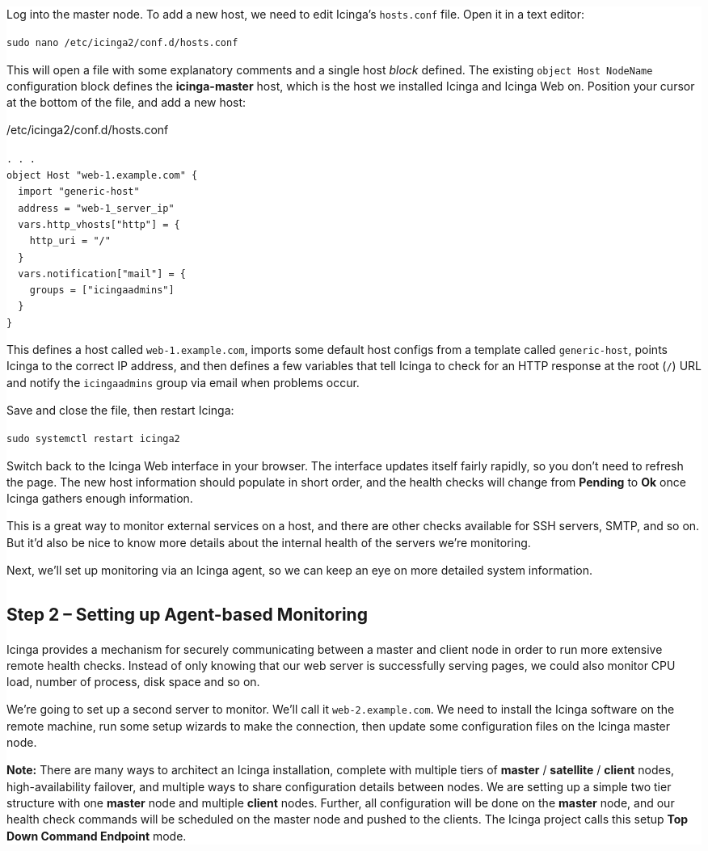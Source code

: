 Log into the master node. To add a new host, we need to edit Icinga’s `hosts.conf` file. Open it in a text editor:

    sudo nano /etc/icinga2/conf.d/hosts.conf

This will open a file with some explanatory comments and a single host _block_ defined. The existing `object Host NodeName` configuration block defines the **icinga-master** host, which is the host we installed Icinga and Icinga Web on. Position your cursor at the bottom of the file, and add a new host:

/etc/icinga2/conf.d/hosts.conf

    . . .
    object Host "web-1.example.com" {
      import "generic-host"
      address = "web-1_server_ip"
      vars.http_vhosts["http"] = {
        http_uri = "/"
      }
      vars.notification["mail"] = {
        groups = ["icingaadmins"]
      }
    }

This defines a host called `web-1.example.com`, imports some default host configs from a template called `generic-host`, points Icinga to the correct IP address, and then defines a few variables that tell Icinga to check for an HTTP response at the root (`/`) URL and notify the `icingaadmins` group via email when problems occur.

Save and close the file, then restart Icinga:

    sudo systemctl restart icinga2

Switch back to the Icinga Web interface in your browser. The interface updates itself fairly rapidly, so you don’t need to refresh the page. The new host information should populate in short order, and the health checks will change from **Pending** to **Ok** once Icinga gathers enough information.

This is a great way to monitor external services on a host, and there are other checks available for SSH servers, SMTP, and so on. But it’d also be nice to know more details about the internal health of the servers we’re monitoring.

Next, we’ll set up monitoring via an Icinga agent, so we can keep an eye on more detailed system information.

## Step 2 – Setting up Agent-based Monitoring

Icinga provides a mechanism for securely communicating between a master and client node in order to run more extensive remote health checks. Instead of only knowing that our web server is successfully serving pages, we could also monitor CPU load, number of process, disk space and so on.

We’re going to set up a second server to monitor. We’ll call it `web-2.example.com`. We need to install the Icinga software on the remote machine, run some setup wizards to make the connection, then update some configuration files on the Icinga master node.

**Note:** There are many ways to architect an Icinga installation, complete with multiple tiers of **master** / **satellite** / **client** nodes, high-availability failover, and multiple ways to share configuration details between nodes. We are setting up a simple two tier structure with one **master** node and multiple **client** nodes. Further, all configuration will be done on the **master** node, and our health check commands will be scheduled on the master node and pushed to the clients. The Icinga project calls this setup **Top Down Command Endpoint** mode.
